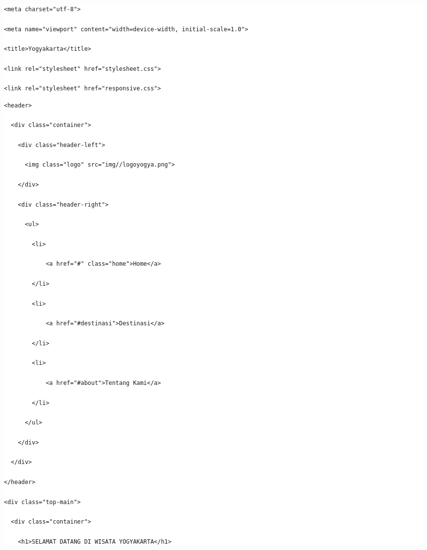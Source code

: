 <!DOCTYPE html>

<html>

  <head>

    <meta charset="utf-8">

    <meta name="viewport" content="width=device-width, initial-scale=1.0">

    <title>Yogyakarta</title>

    <link rel="stylesheet" href="stylesheet.css">

    <link rel="stylesheet" href="responsive.css">

  </head>

  <body>

    <header>

      <div class="container">

        <div class="header-left">

          <img class="logo" src="img//logoyogya.png">

        </div>

        <div class="header-right">

          <ul>

            <li>

                <a href="#" class="home">Home</a>

            </li>

            <li>

                <a href="#destinasi">Destinasi</a>

            </li>

            <li>

                <a href="#about">Tentang Kami</a>

            </li>

          </ul>

        </div>

      </div>

    </header>

    <div class="top-main">

      <div class="container">

        <h1>SELAMAT DATANG DI WISATA YOGYAKARTA</h1>

